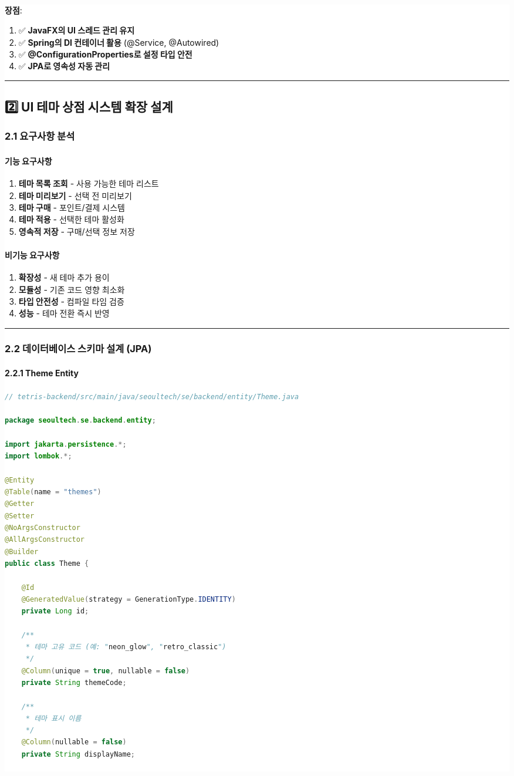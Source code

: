 **장점**:
1. ✅ **JavaFX의 UI 스레드 관리 유지**
2. ✅ **Spring의 DI 컨테이너 활용** (@Service, @Autowired)
3. ✅ **@ConfigurationProperties로 설정 타입 안전**
4. ✅ **JPA로 영속성 자동 관리**

---

## 2️⃣ UI 테마 상점 시스템 확장 설계

### 2.1 요구사항 분석

#### 기능 요구사항
1. **테마 목록 조회** - 사용 가능한 테마 리스트
2. **테마 미리보기** - 선택 전 미리보기
3. **테마 구매** - 포인트/결제 시스템
4. **테마 적용** - 선택한 테마 활성화
5. **영속적 저장** - 구매/선택 정보 저장

#### 비기능 요구사항
1. **확장성** - 새 테마 추가 용이
2. **모듈성** - 기존 코드 영향 최소화
3. **타입 안전성** - 컴파일 타임 검증
4. **성능** - 테마 전환 즉시 반영

---

### 2.2 데이터베이스 스키마 설계 (JPA)

#### 2.2.1 Theme Entity

```java
// tetris-backend/src/main/java/seoultech/se/backend/entity/Theme.java

package seoultech.se.backend.entity;

import jakarta.persistence.*;
import lombok.*;

@Entity
@Table(name = "themes")
@Getter
@Setter
@NoArgsConstructor
@AllArgsConstructor
@Builder
public class Theme {
    
    @Id
    @GeneratedValue(strategy = GenerationType.IDENTITY)
    private Long id;
    
    /**
     * 테마 고유 코드 (예: "neon_glow", "retro_classic")
     */
    @Column(unique = true, nullable = false)
    private String themeCode;
    
    /**
     * 테마 표시 이름
     */
    @Column(nullable = false)
    private String displayName;
    
```
